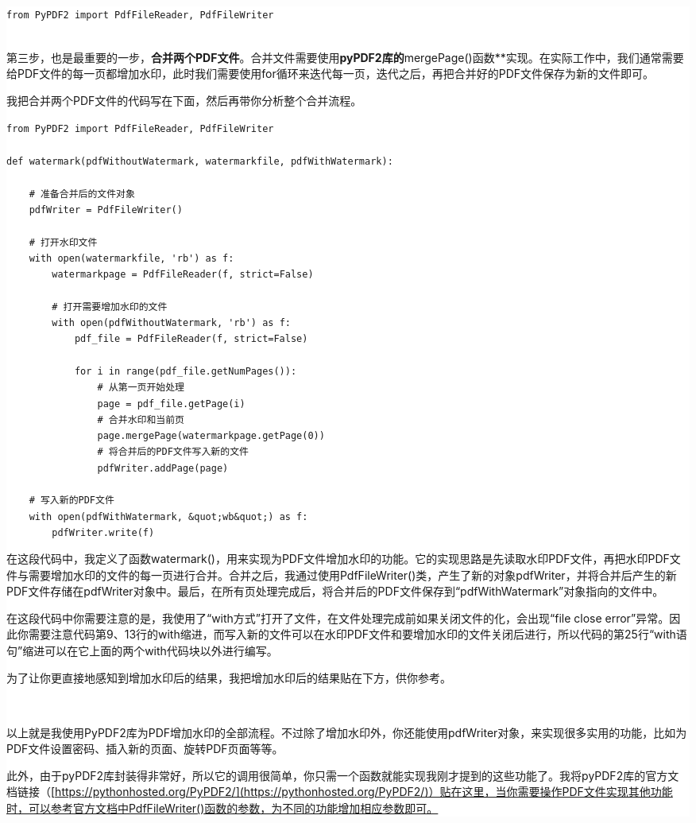 ```
from PyPDF2 import PdfFileReader, PdfFileWriter


```

第三步，也是最重要的一步，**合并两个PDF文件**。合并文件需要使用**pyPDF2库的**mergePage()函数**实现。在实际工作中，我们通常需要给PDF文件的每一页都增加水印，此时我们需要使用for循环来迭代每一页，迭代之后，再把合并好的PDF文件保存为新的文件即可。

我把合并两个PDF文件的代码写在下面，然后再带你分析整个合并流程。

```
from PyPDF2 import PdfFileReader, PdfFileWriter

def watermark(pdfWithoutWatermark, watermarkfile, pdfWithWatermark):

    # 准备合并后的文件对象
    pdfWriter = PdfFileWriter()

    # 打开水印文件
    with open(watermarkfile, 'rb') as f:
        watermarkpage = PdfFileReader(f, strict=False)   

        # 打开需要增加水印的文件
        with open(pdfWithoutWatermark, 'rb') as f:
            pdf_file = PdfFileReader(f, strict=False)

            for i in range(pdf_file.getNumPages()):
                # 从第一页开始处理
                page = pdf_file.getPage(i)
                # 合并水印和当前页
                page.mergePage(watermarkpage.getPage(0))
                # 将合并后的PDF文件写入新的文件
                pdfWriter.addPage(page)

    # 写入新的PDF文件
    with open(pdfWithWatermark, &quot;wb&quot;) as f:
        pdfWriter.write(f)

```

在这段代码中，我定义了函数watermark()，用来实现为PDF文件增加水印的功能。它的实现思路是先读取水印PDF文件，再把水印PDF文件与需要增加水印的文件的每一页进行合并。合并之后，我通过使用PdfFileWriter()类，产生了新的对象pdfWriter，并将合并后产生的新PDF文件存储在pdfWriter对象中。最后，在所有页处理完成后，将合并后的PDF文件保存到“pdfWithWatermark”对象指向的文件中。

在这段代码中你需要注意的是，我使用了“with方式”打开了文件，在文件处理完成前如果关闭文件的化，会出现“file close error”异常。因此你需要注意代码第9、13行的with缩进，而写入新的文件可以在水印PDF文件和要增加水印的文件关闭后进行，所以代码的第25行“with语句”缩进可以在它上面的两个with代码块以外进行编写。

为了让你更直接地感知到增加水印后的结果，我把增加水印后的结果贴在下方，供你参考。

<img src="https://uploader.shimo.im/f/LR66ArSYYCVTazC6.png!thumbnail" alt="">

以上就是我使用PyPDF2库为PDF增加水印的全部流程。不过除了增加水印外，你还能使用pdfWriter对象，来实现很多实用的功能，比如为PDF文件设置密码、插入新的页面、旋转PDF页面等等。

此外，由于pyPDF2库封装得非常好，所以它的调用很简单，你只需一个函数就能实现我刚才提到的这些功能了。我将pyPDF2库的官方文档链接（[https://pythonhosted.org/PyPDF2/](https://pythonhosted.org/PyPDF2/)）贴在这里，当你需要操作PDF文件实现其他功能时，可以参考官方文档中PdfFileWriter()函数的参数，为不同的功能增加相应参数即可。
